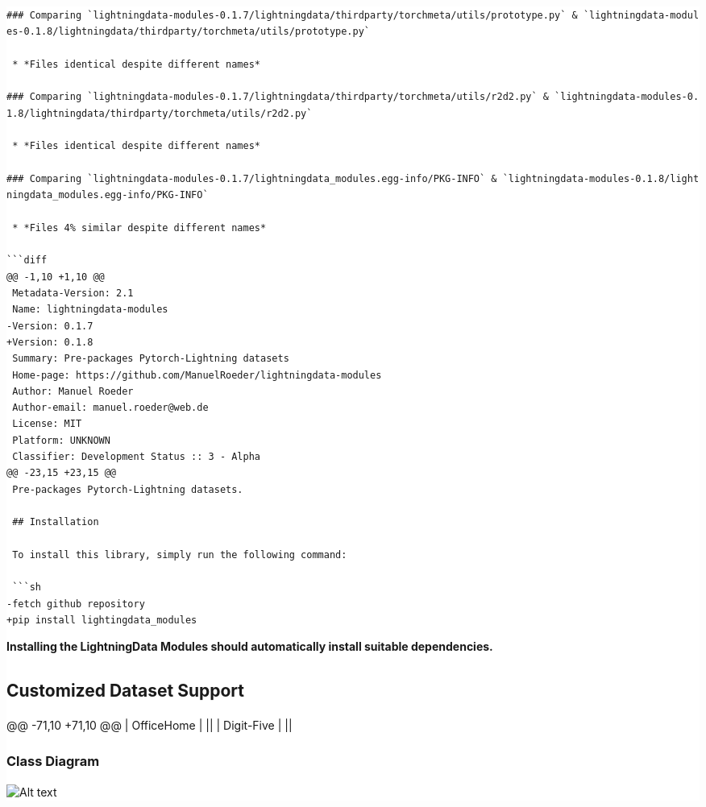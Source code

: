 ```
### Comparing `lightningdata-modules-0.1.7/lightningdata/thirdparty/torchmeta/utils/prototype.py` & `lightningdata-modules-0.1.8/lightningdata/thirdparty/torchmeta/utils/prototype.py`

 * *Files identical despite different names*

### Comparing `lightningdata-modules-0.1.7/lightningdata/thirdparty/torchmeta/utils/r2d2.py` & `lightningdata-modules-0.1.8/lightningdata/thirdparty/torchmeta/utils/r2d2.py`

 * *Files identical despite different names*

### Comparing `lightningdata-modules-0.1.7/lightningdata_modules.egg-info/PKG-INFO` & `lightningdata-modules-0.1.8/lightningdata_modules.egg-info/PKG-INFO`

 * *Files 4% similar despite different names*

```diff
@@ -1,10 +1,10 @@
 Metadata-Version: 2.1
 Name: lightningdata-modules
-Version: 0.1.7
+Version: 0.1.8
 Summary: Pre-packages Pytorch-Lightning datasets
 Home-page: https://github.com/ManuelRoeder/lightningdata-modules
 Author: Manuel Roeder
 Author-email: manuel.roeder@web.de
 License: MIT
 Platform: UNKNOWN
 Classifier: Development Status :: 3 - Alpha
@@ -23,15 +23,15 @@
 Pre-packages Pytorch-Lightning datasets.
 
 ## Installation
 
 To install this library, simply run the following command:
 
 ```sh
-fetch github repository
+pip install lightingdata_modules
 ```
 
 **Installing the LightningData Modules should automatically install suitable dependencies.**
 
 
 
 ## Customized Dataset Support
@@ -71,10 +71,10 @@
 | OfficeHome        |        ||
 | Digit-Five        |        ||
 
 ### Class Diagram
 ![Alt text](diag.png?raw=true "Interface")
 